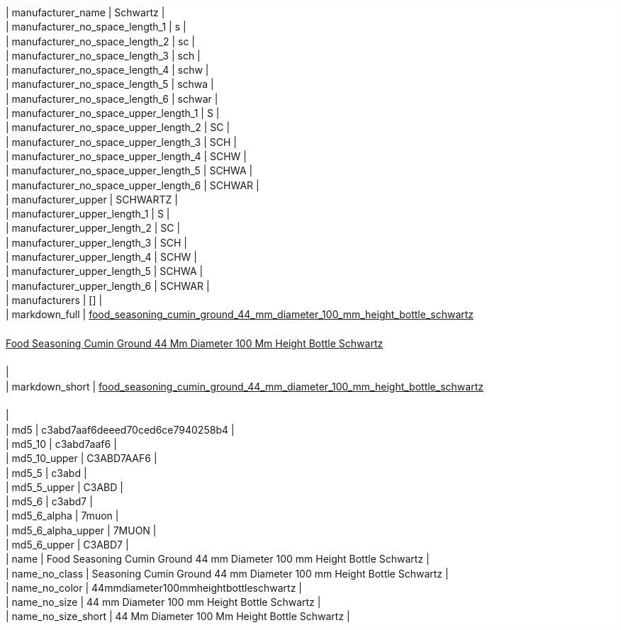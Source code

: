 | manufacturer_name | Schwartz |  
| manufacturer_no_space_length_1 | s |  
| manufacturer_no_space_length_2 | sc |  
| manufacturer_no_space_length_3 | sch |  
| manufacturer_no_space_length_4 | schw |  
| manufacturer_no_space_length_5 | schwa |  
| manufacturer_no_space_length_6 | schwar |  
| manufacturer_no_space_upper_length_1 | S |  
| manufacturer_no_space_upper_length_2 | SC |  
| manufacturer_no_space_upper_length_3 | SCH |  
| manufacturer_no_space_upper_length_4 | SCHW |  
| manufacturer_no_space_upper_length_5 | SCHWA |  
| manufacturer_no_space_upper_length_6 | SCHWAR |  
| manufacturer_upper | SCHWARTZ |  
| manufacturer_upper_length_1 | S |  
| manufacturer_upper_length_2 | SC |  
| manufacturer_upper_length_3 | SCH |  
| manufacturer_upper_length_4 | SCHW |  
| manufacturer_upper_length_5 | SCHWA |  
| manufacturer_upper_length_6 | SCHWAR |  
| manufacturers | [] |  
| markdown_full | [food_seasoning_cumin_ground_44_mm_diameter_100_mm_height_bottle_schwartz](https://github.com/oomlout/oomlout_oomp_current_version_messy/tree/main/parts/food_seasoning_cumin_ground_44_mm_diameter_100_mm_height_bottle_schwartz)<br>[](https://github.com/oomlout/oomlout_oomp_current_version_messy/tree/main/parts/food_seasoning_cumin_ground_44_mm_diameter_100_mm_height_bottle_schwartz)<br>[Food Seasoning Cumin Ground 44 Mm Diameter 100 Mm Height Bottle Schwartz](https://github.com/oomlout/oomlout_oomp_current_version_messy/tree/main/parts/food_seasoning_cumin_ground_44_mm_diameter_100_mm_height_bottle_schwartz)<br><br> |  
| markdown_short | [food_seasoning_cumin_ground_44_mm_diameter_100_mm_height_bottle_schwartz](https://github.com/oomlout/oomlout_oomp_current_version_messy/tree/main/parts/food_seasoning_cumin_ground_44_mm_diameter_100_mm_height_bottle_schwartz)<br><br> |  
| md5 | c3abd7aaf6deeed70ced6ce7940258b4 |  
| md5_10 | c3abd7aaf6 |  
| md5_10_upper | C3ABD7AAF6 |  
| md5_5 | c3abd |  
| md5_5_upper | C3ABD |  
| md5_6 | c3abd7 |  
| md5_6_alpha | 7muon |  
| md5_6_alpha_upper | 7MUON |  
| md5_6_upper | C3ABD7 |  
| name | Food Seasoning Cumin Ground 44 mm Diameter 100 mm Height Bottle Schwartz |  
| name_no_class | Seasoning Cumin Ground 44 mm Diameter 100 mm Height Bottle Schwartz |  
| name_no_color | 44mmdiameter100mmheightbottleschwartz |  
| name_no_size | 44 mm Diameter 100 mm Height Bottle Schwartz |  
| name_no_size_short | 44 Mm Diameter 100 Mm Height Bottle Schwartz |  